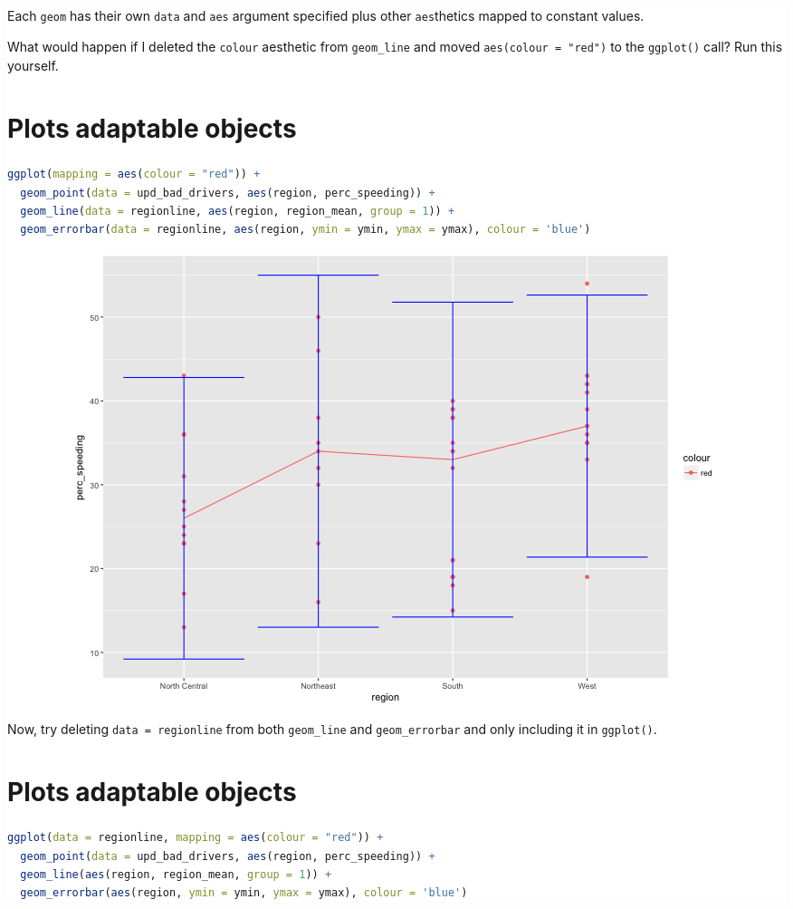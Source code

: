 Each `geom` has their own `data` and `aes` argument specified plus other `aes`thetics mapped to constant values.

What would happen if I deleted the `colour` aesthetic from `geom_line` and moved `aes(colour = "red")` to the `ggplot()` call? Run this yourself.

Plots adaptable objects
========================================================


```r
ggplot(mapping = aes(colour = "red")) +
  geom_point(data = upd_bad_drivers, aes(region, perc_speeding)) +
  geom_line(data = regionline, aes(region, region_mean, group = 1)) +
  geom_errorbar(data = regionline, aes(region, ymin = ymin, ymax = ymax), colour = 'blue')
```

<img src="third_seminar-figure/unnamed-chunk-31-1.png" title="plot of chunk unnamed-chunk-31" alt="plot of chunk unnamed-chunk-31" style="display: block; margin: auto;" />

Now, try deleting `data = regionline` from both `geom_line` and `geom_errorbar` and only including it in `ggplot()`.

Plots adaptable objects
========================================================


```r
ggplot(data = regionline, mapping = aes(colour = "red")) +
  geom_point(data = upd_bad_drivers, aes(region, perc_speeding)) +
  geom_line(aes(region, region_mean, group = 1)) +
  geom_errorbar(aes(region, ymin = ymin, ymax = ymax), colour = 'blue')
```
